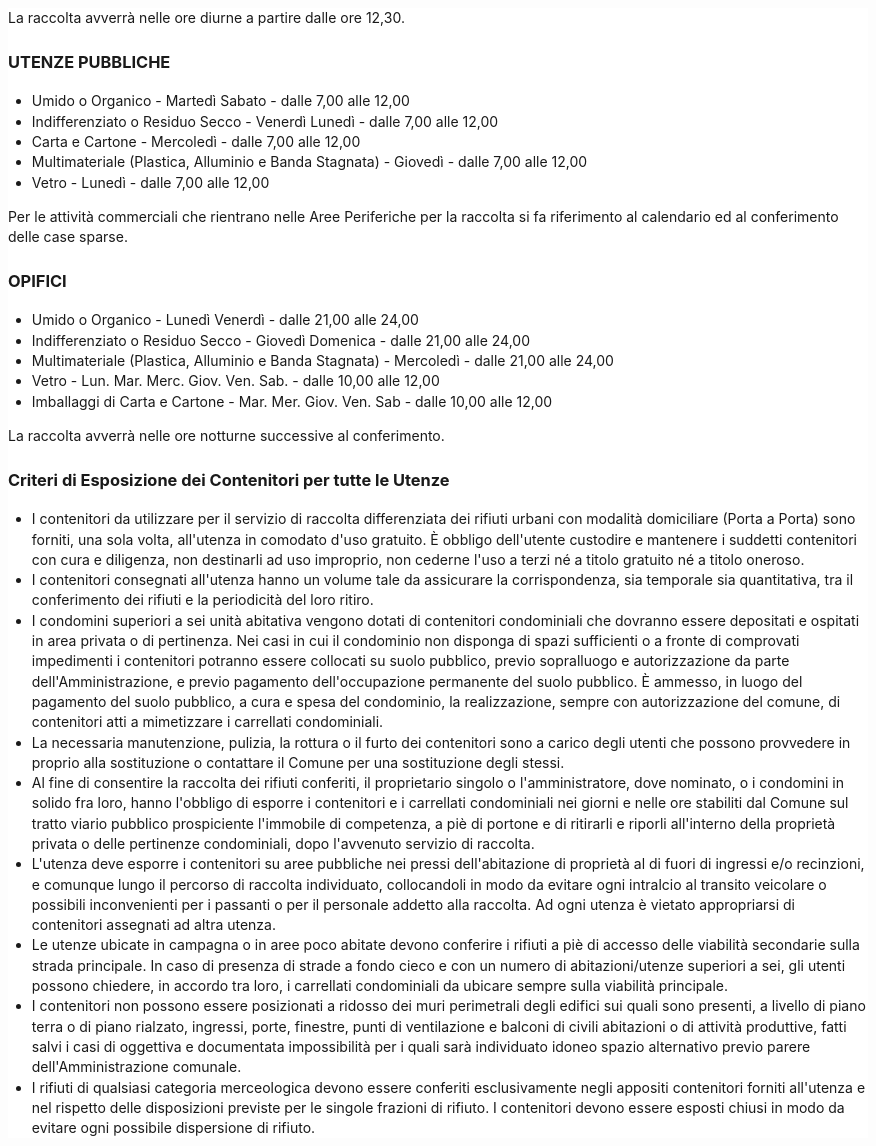 La raccolta avverrà nelle ore diurne a partire dalle ore 12,30.

### UTENZE PUBBLICHE
- Umido o Organico - Martedì Sabato - dalle 7,00 alle 12,00
- Indifferenziato o Residuo Secco - Venerdì Lunedì - dalle 7,00 alle 12,00
- Carta e Cartone - Mercoledì - dalle 7,00 alle 12,00
- Multimateriale (Plastica, Alluminio e Banda Stagnata) - Giovedì - dalle 7,00 alle 12,00
- Vetro - Lunedì - dalle 7,00 alle 12,00

Per le attività commerciali che rientrano nelle Aree Periferiche per la raccolta si fa riferimento al
calendario ed al conferimento delle case sparse.

### OPIFICI
- Umido o Organico - Lunedì Venerdì - dalle 21,00 alle 24,00
- Indifferenziato o Residuo Secco - Giovedì Domenica - dalle 21,00 alle 24,00
- Multimateriale (Plastica, Alluminio e Banda Stagnata) - Mercoledì - dalle 21,00 alle 24,00
- Vetro - Lun. Mar. Merc. Giov. Ven. Sab. - dalle 10,00 alle 12,00
- Imballaggi di Carta e Cartone - Mar. Mer. Giov. Ven. Sab - dalle 10,00 alle 12,00

La raccolta avverrà nelle ore notturne successive al conferimento.

### Criteri di Esposizione dei Contenitori per tutte le Utenze
- I contenitori da utilizzare per il servizio di raccolta differenziata dei rifiuti urbani con modalità domiciliare (Porta a Porta) sono forniti, una sola volta, all'utenza in comodato d'uso gratuito. È obbligo dell'utente custodire e mantenere i suddetti contenitori con cura e diligenza, non destinarli ad uso improprio, non cederne l'uso a terzi né a titolo gratuito né a titolo oneroso.
- I contenitori consegnati all'utenza hanno un volume tale da assicurare la corrispondenza, sia temporale sia quantitativa, tra il conferimento dei rifiuti e la periodicità del loro ritiro.
- I condomini superiori a sei unità abitativa vengono dotati di contenitori condominiali che dovranno essere depositati e ospitati in area privata o di pertinenza. Nei casi in cui il condominio non disponga di spazi sufficienti o a fronte di comprovati impedimenti i contenitori potranno essere collocati su suolo pubblico, previo sopralluogo e autorizzazione da parte dell'Amministrazione, e previo pagamento dell'occupazione permanente del suolo pubblico. È ammesso, in luogo del pagamento del suolo pubblico, a cura e spesa del condominio, la realizzazione, sempre con autorizzazione del comune, di contenitori atti a mimetizzare i carrellati condominiali.
- La necessaria manutenzione, pulizia, la rottura o il furto dei contenitori sono a carico degli utenti che possono provvedere in proprio alla sostituzione o contattare il Comune per una sostituzione degli stessi.
- Al fine di consentire la raccolta dei rifiuti conferiti, il proprietario singolo o l'amministratore, dove nominato, o i condomini in solido fra loro, hanno l'obbligo di esporre i contenitori e i carrellati condominiali nei giorni e nelle ore stabiliti dal Comune sul tratto viario pubblico prospiciente l'immobile di competenza, a piè di portone e di ritirarli e riporli all'interno della proprietà privata o delle pertinenze condominiali, dopo l'avvenuto servizio di raccolta.
- L'utenza deve esporre i contenitori su aree pubbliche nei pressi dell'abitazione di proprietà al di fuori di ingressi e/o recinzioni, e comunque lungo il percorso di raccolta individuato, collocandoli in modo da evitare ogni intralcio al transito veicolare o possibili inconvenienti per i passanti o per il personale addetto alla raccolta. Ad ogni utenza è vietato appropriarsi di contenitori assegnati ad altra utenza.
- Le utenze ubicate in campagna o in aree poco abitate devono conferire i rifiuti a piè di accesso delle viabilità secondarie sulla strada principale. In caso di presenza di strade a fondo cieco e con un numero di abitazioni/utenze superiori a sei, gli utenti possono chiedere, in accordo tra loro, i carrellati condominiali da ubicare sempre sulla viabilità principale.
- I contenitori non possono essere posizionati a ridosso dei muri perimetrali degli edifici sui quali sono presenti, a livello di piano terra o di piano rialzato, ingressi, porte, finestre, punti di ventilazione e balconi di civili abitazioni o di attività produttive, fatti salvi i casi di oggettiva e documentata impossibilità per i quali sarà individuato idoneo spazio alternativo previo parere dell'Amministrazione comunale.
- I rifiuti di qualsiasi categoria merceologica devono essere conferiti esclusivamente negli appositi contenitori forniti all'utenza e nel rispetto delle disposizioni previste per le singole frazioni di rifiuto. I contenitori devono essere esposti chiusi in modo da evitare ogni possibile dispersione di rifiuto.
